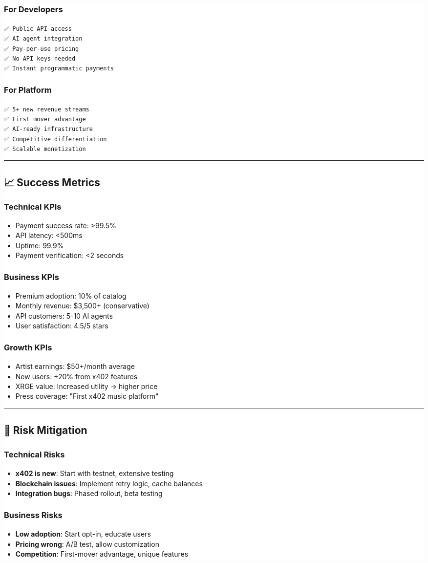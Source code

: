 ### For Developers
```
✅ Public API access
✅ AI agent integration
✅ Pay-per-use pricing
✅ No API keys needed
✅ Instant programmatic payments
```

### For Platform
```
✅ 5+ new revenue streams
✅ First mover advantage
✅ AI-ready infrastructure
✅ Competitive differentiation
✅ Scalable monetization
```

---

## 📈 Success Metrics

### Technical KPIs
- Payment success rate: >99.5%
- API latency: <500ms
- Uptime: 99.9%
- Payment verification: <2 seconds

### Business KPIs
- Premium adoption: 10% of catalog
- Monthly revenue: $3,500+ (conservative)
- API customers: 5-10 AI agents
- User satisfaction: 4.5/5 stars

### Growth KPIs
- Artist earnings: $50+/month average
- New users: +20% from x402 features
- XRGE value: Increased utility → higher price
- Press coverage: "First x402 music platform"

---

## 🚨 Risk Mitigation

### Technical Risks
- **x402 is new**: Start with testnet, extensive testing
- **Blockchain issues**: Implement retry logic, cache balances
- **Integration bugs**: Phased rollout, beta testing

### Business Risks
- **Low adoption**: Start opt-in, educate users
- **Pricing wrong**: A/B test, allow customization
- **Competition**: First-mover advantage, unique features
